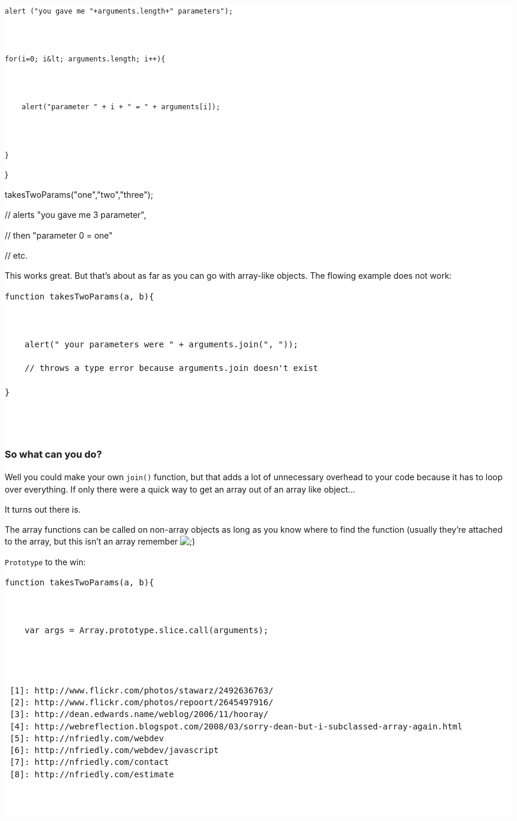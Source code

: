 

	alert ("you gave me "+arguments.length+" parameters");  



	for(i=0; i&lt; arguments.length; i++){



		alert("parameter " + i + " = " + arguments[i]); 



	}

}



takesTwoParams("one","two","three");

// alerts "you gave me 3 parameter", 

// then "parameter 0 = one" 

// etc. 



</pre>

This works great. But that&#8217;s about as far as you can go with array-like objects. The flowing example does not work:

<pre class="brush: jscript; title: ; notranslate" title="">function takesTwoParams(a, b){



	alert(" your parameters were " + arguments.join(", ")); 

	// throws a type error because arguments.join doesn't exist

}



</pre>

### So what can you do? 

Well you could make your own `join()` function, but that adds a lot of unnecessary overhead to your code because it has to loop over everything. If only there were a quick way to get an array out of an array like object&#8230;

It turns out there is.

The array functions can be called on non-array objects as long as you know where to find the function (usually they&#8217;re attached to the array, but this isn&#8217;t an array remember <img src='http://nfriedly.com/techblog/wp-includes/images/smilies/icon_wink.gif' alt=';)' class='wp-smiley' /> 

`Prototype` to the win:

<pre class="brush: jscript; title: ; notranslate" title="">function takesTwoParams(a, b){



	var args = Array.prototype.slice.call(arguments);




 [1]: http://www.flickr.com/photos/stawarz/2492636763/
 [2]: http://www.flickr.com/photos/repoort/2645497916/
 [3]: http://dean.edwards.name/weblog/2006/11/hooray/
 [4]: http://webreflection.blogspot.com/2008/03/sorry-dean-but-i-subclassed-array-again.html
 [5]: http://nfriedly.com/webdev
 [6]: http://nfriedly.com/webdev/javascript
 [7]: http://nfriedly.com/contact
 [8]: http://nfriedly.com/estimate